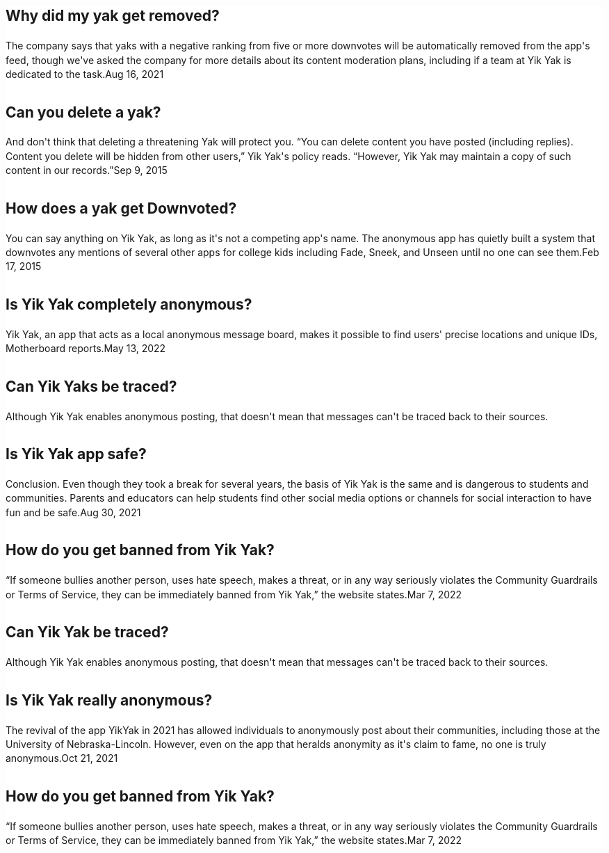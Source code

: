 ## Why did my yak get removed?
The company says that yaks with a negative ranking from five or more downvotes will be automatically removed from the app's feed, though we've asked the company for more details about its content moderation plans, including if a team at Yik Yak is dedicated to the task.Aug 16, 2021

## Can you delete a yak?
And don't think that deleting a threatening Yak will protect you. “You can delete content you have posted (including replies). Content you delete will be hidden from other users,” Yik Yak's policy reads. “However, Yik Yak may maintain a copy of such content in our records.”Sep 9, 2015

## How does a yak get Downvoted?
You can say anything on Yik Yak, as long as it's not a competing app's name. The anonymous app has quietly built a system that downvotes any mentions of several other apps for college kids including Fade, Sneek, and Unseen until no one can see them.Feb 17, 2015

## Is Yik Yak completely anonymous?
Yik Yak, an app that acts as a local anonymous message board, makes it possible to find users' precise locations and unique IDs, Motherboard reports.May 13, 2022

## Can Yik Yaks be traced?
Although Yik Yak enables anonymous posting, that doesn't mean that messages can't be traced back to their sources.

## Is Yik Yak app safe?
Conclusion. Even though they took a break for several years, the basis of Yik Yak is the same and is dangerous to students and communities. Parents and educators can help students find other social media options or channels for social interaction to have fun and be safe.Aug 30, 2021

## How do you get banned from Yik Yak?
“If someone bullies another person, uses hate speech, makes a threat, or in any way seriously violates the Community Guardrails or Terms of Service, they can be immediately banned from Yik Yak,” the website states.Mar 7, 2022

## Can Yik Yak be traced?
Although Yik Yak enables anonymous posting, that doesn't mean that messages can't be traced back to their sources.

## Is Yik Yak really anonymous?
The revival of the app YikYak in 2021 has allowed individuals to anonymously post about their communities, including those at the University of Nebraska-Lincoln. However, even on the app that heralds anonymity as it's claim to fame, no one is truly anonymous.Oct 21, 2021

## How do you get banned from Yik Yak?
“If someone bullies another person, uses hate speech, makes a threat, or in any way seriously violates the Community Guardrails or Terms of Service, they can be immediately banned from Yik Yak,” the website states.Mar 7, 2022

